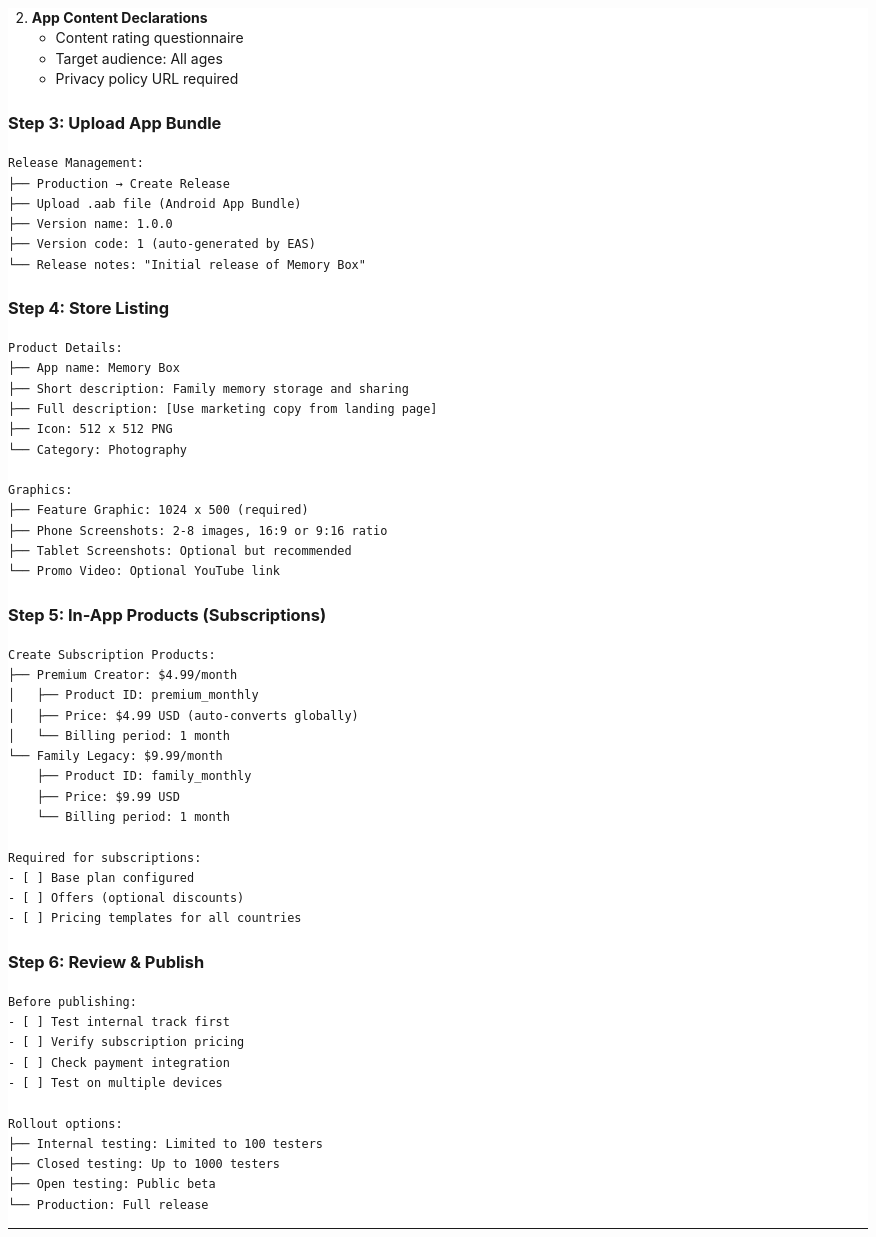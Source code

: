 2. **App Content Declarations**
   - Content rating questionnaire
   - Target audience: All ages
   - Privacy policy URL required

### Step 3: Upload App Bundle
```
Release Management:
├── Production → Create Release
├── Upload .aab file (Android App Bundle)
├── Version name: 1.0.0
├── Version code: 1 (auto-generated by EAS)
└── Release notes: "Initial release of Memory Box"
```

### Step 4: Store Listing
```
Product Details:
├── App name: Memory Box
├── Short description: Family memory storage and sharing
├── Full description: [Use marketing copy from landing page]
├── Icon: 512 x 512 PNG
└── Category: Photography

Graphics:
├── Feature Graphic: 1024 x 500 (required)
├── Phone Screenshots: 2-8 images, 16:9 or 9:16 ratio
├── Tablet Screenshots: Optional but recommended
└── Promo Video: Optional YouTube link
```

### Step 5: In-App Products (Subscriptions)
```
Create Subscription Products:
├── Premium Creator: $4.99/month
│   ├── Product ID: premium_monthly
│   ├── Price: $4.99 USD (auto-converts globally)
│   └── Billing period: 1 month
└── Family Legacy: $9.99/month
    ├── Product ID: family_monthly
    ├── Price: $9.99 USD
    └── Billing period: 1 month

Required for subscriptions:
- [ ] Base plan configured
- [ ] Offers (optional discounts)
- [ ] Pricing templates for all countries
```

### Step 6: Review & Publish
```
Before publishing:
- [ ] Test internal track first
- [ ] Verify subscription pricing
- [ ] Check payment integration
- [ ] Test on multiple devices

Rollout options:
├── Internal testing: Limited to 100 testers
├── Closed testing: Up to 1000 testers
├── Open testing: Public beta
└── Production: Full release
```

---